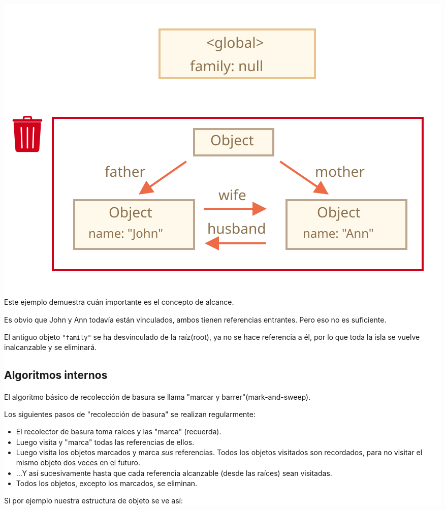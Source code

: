 ![](../../../.gitbook/assets/family-no-family.svg)

Este ejemplo demuestra cuán importante es el concepto de alcance.

Es obvio que John y Ann todavía están vinculados, ambos tienen referencias entrantes. Pero eso no es suficiente.

El antiguo objeto `"family"` se ha desvinculado de la raíz\(root\), ya no se hace referencia a él, por lo que toda la isla se vuelve inalcanzable y se eliminará.

## Algoritmos internos

El algoritmo básico de recolección de basura se llama "marcar y barrer"\(mark-and-sweep\).

Los siguientes pasos de "recolección de basura" se realizan regularmente:

* El recolector de basura toma raíces y las "marca" \(recuerda\).
* Luego visita y "marca" todas las referencias de ellos.
* Luego visita los objetos marcados y marca _sus_ referencias. Todos los objetos visitados son recordados, para no visitar el mismo objeto dos veces en el futuro.
* ...Y así sucesivamente hasta que cada referencia alcanzable \(desde las raíces\) sean visitadas. 
* Todos los objetos, excepto los marcados, se eliminan.

Si por ejemplo nuestra estructura de objeto se ve así:

